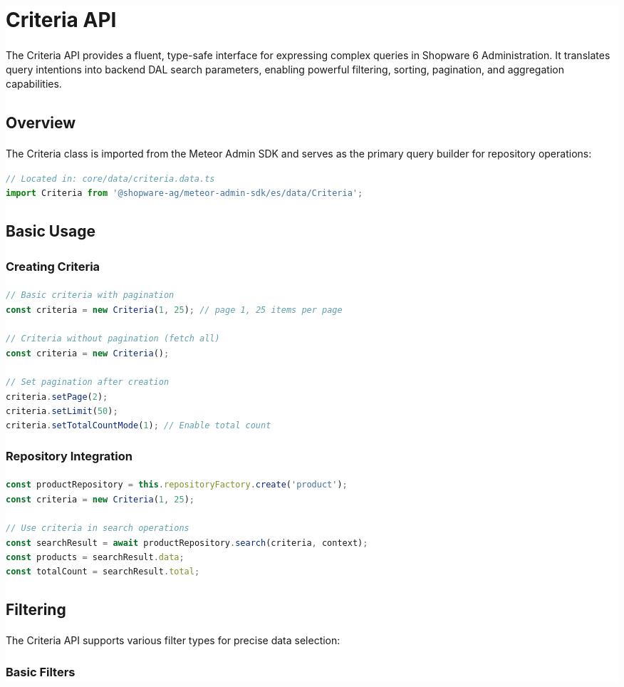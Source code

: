 # Criteria API

The Criteria API provides a fluent, type-safe interface for expressing complex queries in Shopware 6 Administration. It translates query intentions into backend DAL search parameters, enabling powerful filtering, sorting, pagination, and aggregation capabilities.

## Overview

The Criteria class is imported from the Meteor Admin SDK and serves as the primary query builder for repository operations:

```typescript
// Located in: core/data/criteria.data.ts
import Criteria from '@shopware-ag/meteor-admin-sdk/es/data/Criteria';
```

## Basic Usage

### Creating Criteria

```typescript
// Basic criteria with pagination
const criteria = new Criteria(1, 25); // page 1, 25 items per page

// Criteria without pagination (fetch all)
const criteria = new Criteria();

// Set pagination after creation
criteria.setPage(2);
criteria.setLimit(50);
criteria.setTotalCountMode(1); // Enable total count
```

### Repository Integration

```typescript
const productRepository = this.repositoryFactory.create('product');
const criteria = new Criteria(1, 25);

// Use criteria in search operations
const searchResult = await productRepository.search(criteria, context);
const products = searchResult.data;
const totalCount = searchResult.total;
```

## Filtering

The Criteria API supports various filter types for precise data selection:

### Basic Filters
